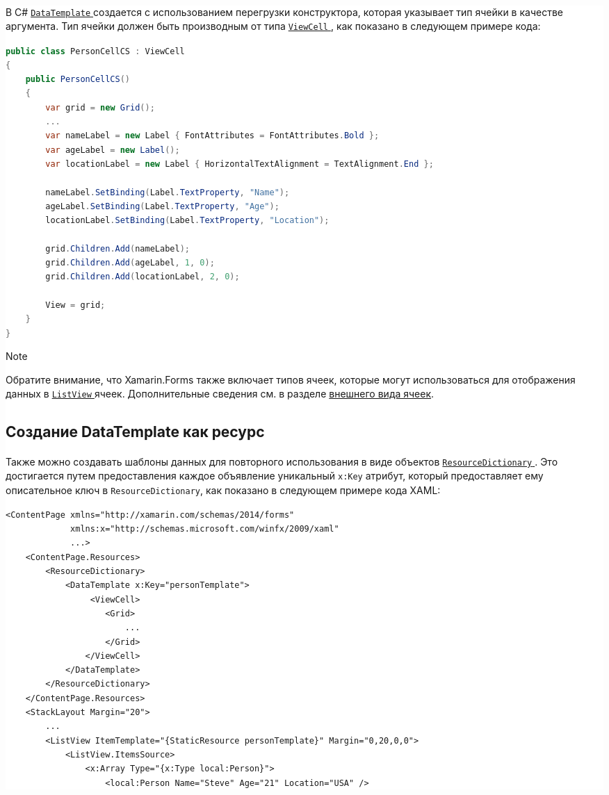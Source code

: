 В C# [ `DataTemplate` ](https://developer.xamarin.com/api/type/Xamarin.Forms.DataTemplate/) создается с использованием перегрузки конструктора, которая указывает тип ячейки в качестве аргумента. Тип ячейки должен быть производным от типа [ `ViewCell` ](https://developer.xamarin.com/api/type/Xamarin.Forms.ViewCell/), как показано в следующем примере кода:

```csharp
public class PersonCellCS : ViewCell
{
    public PersonCellCS()
    {
        var grid = new Grid();
        ...
        var nameLabel = new Label { FontAttributes = FontAttributes.Bold };
        var ageLabel = new Label();
        var locationLabel = new Label { HorizontalTextAlignment = TextAlignment.End };

        nameLabel.SetBinding(Label.TextProperty, "Name");
        ageLabel.SetBinding(Label.TextProperty, "Age");
        locationLabel.SetBinding(Label.TextProperty, "Location");

        grid.Children.Add(nameLabel);
        grid.Children.Add(ageLabel, 1, 0);
        grid.Children.Add(locationLabel, 2, 0);

        View = grid;
    }
}
```

> [!NOTE]
> Обратите внимание, что Xamarin.Forms также включает типов ячеек, которые могут использоваться для отображения данных в [ `ListView` ](https://developer.xamarin.com/api/type/Xamarin.Forms.ListView/) ячеек. Дополнительные сведения см. в разделе [внешнего вида ячеек](~/xamarin-forms/user-interface/listview/customizing-cell-appearance.md).

<a name="resource" />

## <a name="creating-a-datatemplate-as-a-resource"></a>Создание DataTemplate как ресурс

Также можно создавать шаблоны данных для повторного использования в виде объектов [ `ResourceDictionary` ](https://developer.xamarin.com/api/type/Xamarin.Forms.ResourceDictionary/). Это достигается путем предоставления каждое объявление уникальный `x:Key` атрибут, который предоставляет ему описательное ключ в `ResourceDictionary`, как показано в следующем примере кода XAML:

```xaml
<ContentPage xmlns="http://xamarin.com/schemas/2014/forms"
             xmlns:x="http://schemas.microsoft.com/winfx/2009/xaml"
             ...>
    <ContentPage.Resources>
        <ResourceDictionary>
            <DataTemplate x:Key="personTemplate">
                 <ViewCell>
                    <Grid>
                        ...
                    </Grid>
                </ViewCell>
            </DataTemplate>
        </ResourceDictionary>
    </ContentPage.Resources>
    <StackLayout Margin="20">
        ...
        <ListView ItemTemplate="{StaticResource personTemplate}" Margin="0,20,0,0">
            <ListView.ItemsSource>
                <x:Array Type="{x:Type local:Person}">
                    <local:Person Name="Steve" Age="21" Location="USA" />
```